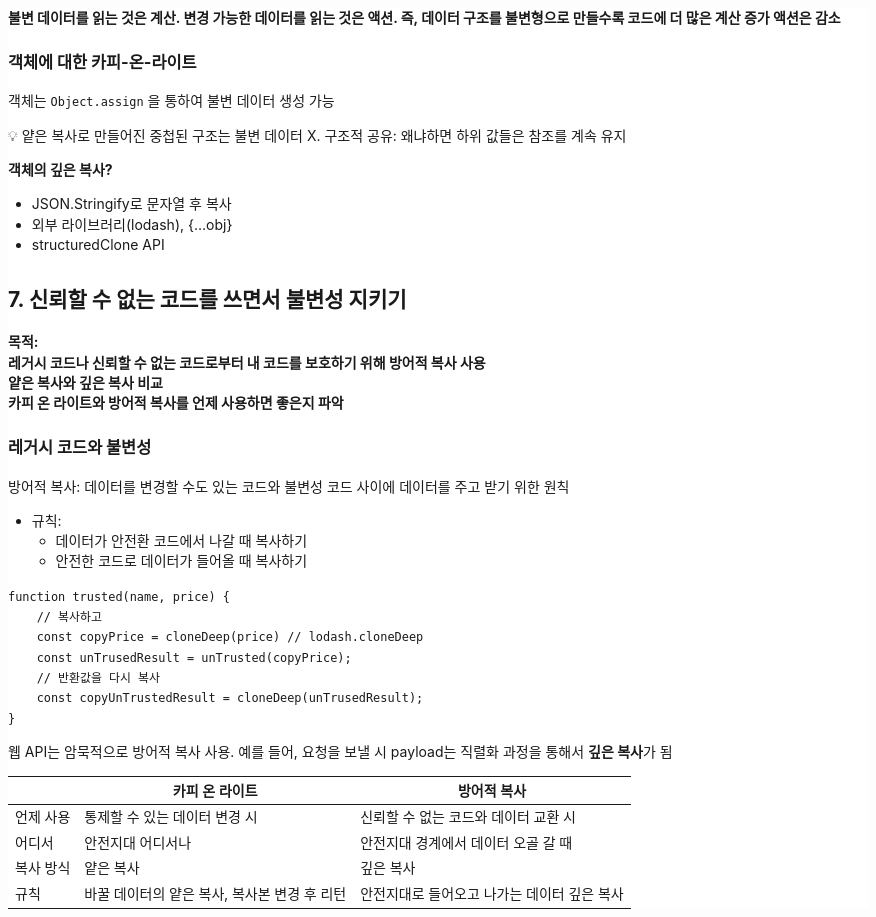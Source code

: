 
**불변 데이터를 읽는 것은 계산. 변경 가능한 데이터를 읽는 것은 액션.
즉, 데이터 구조를 불변형으로 만들수록 코드에 더 많은 계산 증가 액션은 감소**

### 객체에 대한 카피-온-라이트

객체는 `Object.assign` 을 통하여 불변 데이터 생성 가능

<aside>
💡 얕은 복사로 만들어진 중첩된 구조는 불변 데이터 X.
구조적 공유: 왜냐하면 하위 값들은 참조를 계속 유지

</aside>

**객체의 깊은 복사?**

- JSON.Stringify로 문자열 후 복사
- 외부 라이브러리(lodash), {…obj}
- structuredClone API

## 7. 신뢰할 수 없는 코드를 쓰면서 불변성 지키기
 **목적:  
 레거시 코드나 신뢰할 수 없는 코드로부터 내 코드를 보호하기 위해 방어적 복사 사용  
얕은 복사와 깊은 복사 비교  
 카피 온 라이트와 방어적 복사를 언제 사용하면 좋은지 파악**
 

### 레거시 코드와 불변성

방어적 복사: 데이터를 변경할 수도 있는 코드와 불변성 코드 사이에 데이터를 주고 받기 위한 원칙

- 규칙:
    - 데이터가 안전환 코드에서 나갈 때 복사하기
    - 안전한 코드로 데이터가 들어올 때 복사하기

```tsx
function trusted(name, price) {
	// 복사하고
	const copyPrice = cloneDeep(price) // lodash.cloneDeep
	const unTrusedResult = unTrusted(copyPrice);
	// 반환값을 다시 복사
	const copyUnTrustedResult = cloneDeep(unTrusedResult);
}
```

웹 API는 암묵적으로 방어적 복사 사용.
예를 들어, 요청을 보낼 시 payload는 직렬화 과정을 통해서 **깊은 복사**가 됨

|  | 카피 온 라이트 | 방어적 복사 |
| --- | --- | --- |
| 언제 사용 | 통제할 수 있는 데이터 변경 시 | 신뢰할 수 없는 코드와 데이터 교환 시 |
| 어디서 | 안전지대 어디서나 | 안전지대 경계에서 데이터 오골 갈 때 |
| 복사 방식 | 얕은 복사 | 깊은 복사 |
| 규칙 | 바꿀 데이터의 얕은 복사, 복사본 변경 후 리턴 | 안전지대로 들어오고 나가는 데이터 깊은 복사 |
